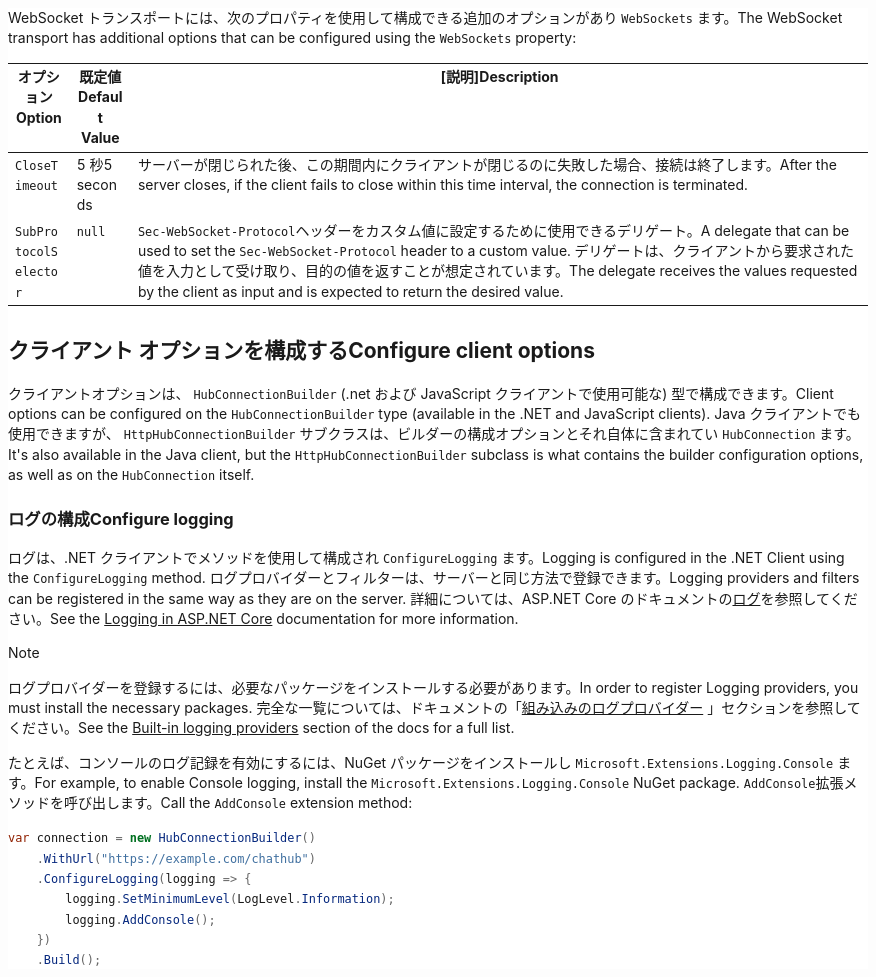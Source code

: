 <span data-ttu-id="2f7c1-181">WebSocket トランスポートには、次のプロパティを使用して構成できる追加のオプションがあり `WebSockets` ます。</span><span class="sxs-lookup"><span data-stu-id="2f7c1-181">The WebSocket transport has additional options that can be configured using the `WebSockets` property:</span></span>

| <span data-ttu-id="2f7c1-182">オプション</span><span class="sxs-lookup"><span data-stu-id="2f7c1-182">Option</span></span> | <span data-ttu-id="2f7c1-183">既定値</span><span class="sxs-lookup"><span data-stu-id="2f7c1-183">Default Value</span></span> | <span data-ttu-id="2f7c1-184">[説明]</span><span class="sxs-lookup"><span data-stu-id="2f7c1-184">Description</span></span> |
| ------ | ------------- | ----------- |
| `CloseTimeout` | <span data-ttu-id="2f7c1-185">5 秒</span><span class="sxs-lookup"><span data-stu-id="2f7c1-185">5 seconds</span></span> | <span data-ttu-id="2f7c1-186">サーバーが閉じられた後、この期間内にクライアントが閉じるのに失敗した場合、接続は終了します。</span><span class="sxs-lookup"><span data-stu-id="2f7c1-186">After the server closes, if the client fails to close within this time interval, the connection is terminated.</span></span> |
| `SubProtocolSelector` | `null` | <span data-ttu-id="2f7c1-187">`Sec-WebSocket-Protocol`ヘッダーをカスタム値に設定するために使用できるデリゲート。</span><span class="sxs-lookup"><span data-stu-id="2f7c1-187">A delegate that can be used to set the `Sec-WebSocket-Protocol` header to a custom value.</span></span> <span data-ttu-id="2f7c1-188">デリゲートは、クライアントから要求された値を入力として受け取り、目的の値を返すことが想定されています。</span><span class="sxs-lookup"><span data-stu-id="2f7c1-188">The delegate receives the values requested by the client as input and is expected to return the desired value.</span></span> |

## <a name="configure-client-options"></a><span data-ttu-id="2f7c1-189">クライアント オプションを構成する</span><span class="sxs-lookup"><span data-stu-id="2f7c1-189">Configure client options</span></span>

<span data-ttu-id="2f7c1-190">クライアントオプションは、 `HubConnectionBuilder` (.net および JavaScript クライアントで使用可能な) 型で構成できます。</span><span class="sxs-lookup"><span data-stu-id="2f7c1-190">Client options can be configured on the `HubConnectionBuilder` type (available in the .NET and JavaScript clients).</span></span> <span data-ttu-id="2f7c1-191">Java クライアントでも使用できますが、 `HttpHubConnectionBuilder` サブクラスは、ビルダーの構成オプションとそれ自体に含まれてい `HubConnection` ます。</span><span class="sxs-lookup"><span data-stu-id="2f7c1-191">It's also available in the Java client, but the `HttpHubConnectionBuilder` subclass is what contains the builder configuration options, as well as on the `HubConnection` itself.</span></span>

### <a name="configure-logging"></a><span data-ttu-id="2f7c1-192">ログの構成</span><span class="sxs-lookup"><span data-stu-id="2f7c1-192">Configure logging</span></span>

<span data-ttu-id="2f7c1-193">ログは、.NET クライアントでメソッドを使用して構成され `ConfigureLogging` ます。</span><span class="sxs-lookup"><span data-stu-id="2f7c1-193">Logging is configured in the .NET Client using the `ConfigureLogging` method.</span></span> <span data-ttu-id="2f7c1-194">ログプロバイダーとフィルターは、サーバーと同じ方法で登録できます。</span><span class="sxs-lookup"><span data-stu-id="2f7c1-194">Logging providers and filters can be registered in the same way as they are on the server.</span></span> <span data-ttu-id="2f7c1-195">詳細については、ASP.NET Core のドキュメントの[ログ](xref:fundamentals/logging/index)を参照してください。</span><span class="sxs-lookup"><span data-stu-id="2f7c1-195">See the [Logging in ASP.NET Core](xref:fundamentals/logging/index) documentation for more information.</span></span>

> [!NOTE]
> <span data-ttu-id="2f7c1-196">ログプロバイダーを登録するには、必要なパッケージをインストールする必要があります。</span><span class="sxs-lookup"><span data-stu-id="2f7c1-196">In order to register Logging providers, you must install the necessary packages.</span></span> <span data-ttu-id="2f7c1-197">完全な一覧については、ドキュメントの「[組み込みのログプロバイダー](xref:fundamentals/logging/index#built-in-logging-providers) 」セクションを参照してください。</span><span class="sxs-lookup"><span data-stu-id="2f7c1-197">See the [Built-in logging providers](xref:fundamentals/logging/index#built-in-logging-providers) section of the docs for a full list.</span></span>

<span data-ttu-id="2f7c1-198">たとえば、コンソールのログ記録を有効にするには、NuGet パッケージをインストールし `Microsoft.Extensions.Logging.Console` ます。</span><span class="sxs-lookup"><span data-stu-id="2f7c1-198">For example, to enable Console logging, install the `Microsoft.Extensions.Logging.Console` NuGet package.</span></span> <span data-ttu-id="2f7c1-199">`AddConsole`拡張メソッドを呼び出します。</span><span class="sxs-lookup"><span data-stu-id="2f7c1-199">Call the `AddConsole` extension method:</span></span>

```csharp
var connection = new HubConnectionBuilder()
    .WithUrl("https://example.com/chathub")
    .ConfigureLogging(logging => {
        logging.SetMinimumLevel(LogLevel.Information);
        logging.AddConsole();
    })
    .Build();
```
